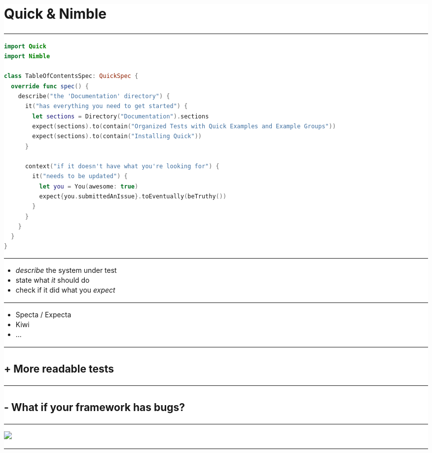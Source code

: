 # Quick & Nimble

---

```swift
import Quick
import Nimble

class TableOfContentsSpec: QuickSpec {
  override func spec() {
    describe("the 'Documentation' directory") {
      it("has everything you need to get started") {
        let sections = Directory("Documentation").sections
        expect(sections).to(contain("Organized Tests with Quick Examples and Example Groups"))
        expect(sections).to(contain("Installing Quick"))
      }

      context("if it doesn't have what you're looking for") {
        it("needs to be updated") {
          let you = You(awesome: true)
          expect{you.submittedAnIssue}.toEventually(beTruthy())
        }
      }
    }
  }
}
```

---

- *describe* the system under test
- state what *it* should do
- check if it did what you *expect*

---

- Specta / Expecta
- Kiwi
- ...

---

## + More readable tests

---

## - What if your framework has bugs?

---

![](images/specta-bug.png)

---